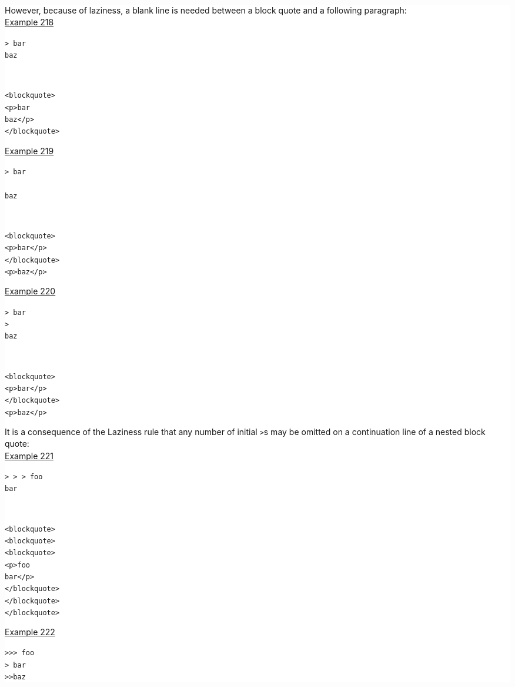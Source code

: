 However, because of laziness, a blank line is needed between a block quote and a following paragraph:  
[Example 218](https://github.github.com/gfm/#example-218)  

    > bar
    baz

   

    <blockquote>
    <p>bar
    baz</p>
    </blockquote>

[Example 219](https://github.github.com/gfm/#example-219)  

    > bar
    
    baz

   

    <blockquote>
    <p>bar</p>
    </blockquote>
    <p>baz</p>

[Example 220](https://github.github.com/gfm/#example-220)  

    > bar
    >
    baz

   

    <blockquote>
    <p>bar</p>
    </blockquote>
    <p>baz</p>

It is a consequence of the Laziness rule that any number of initial `>`s may be omitted on a continuation line of a nested block quote:  
[Example 221](https://github.github.com/gfm/#example-221)  

    > > > foo
    bar

   

    <blockquote>
    <blockquote>
    <blockquote>
    <p>foo
    bar</p>
    </blockquote>
    </blockquote>
    </blockquote>

[Example 222](https://github.github.com/gfm/#example-222)  

    >>> foo
    > bar
    >>baz
